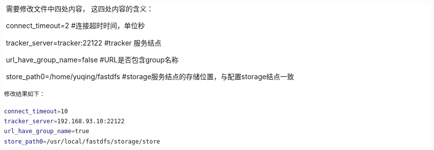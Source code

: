 ​	需要修改文件中四处内容， 这四处内容的含义：

​	connect_timeout=2 #连接超时时间，单位秒

​	tracker_server=tracker:22122 #tracker 服务结点

​	url_have_group_name=false #URL是否包含group名称

​	store_path0=/home/yuqing/fastdfs #storage服务结点的存储位置，与配置storage结点一致

 	修改结果如下：

```sh
connect_timeout=10
tracker_server=192.168.93.10:22122
url_have_group_name=true
store_path0=/usr/local/fastdfs/storage/store
```





































